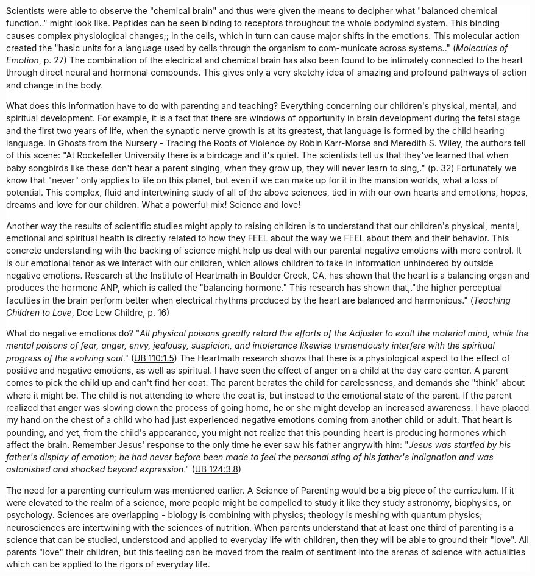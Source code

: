 Scientists were able to observe the "chemical brain" and thus were given the means to decipher what "balanced chemical function.." might look like. Peptides can be seen binding to receptors throughout the whole bodymind system. This binding causes complex physiological changes;; in the cells, which in turn can cause major shifts in the emotions. This molecular action created the "basic units for a language used by cells through the organism to com-municate across systems.." (_Molecules of Emotion_, p. 27) The combination of the electrical and chemical brain has also been found to be intimately connected to the heart through direct neural and hormonal compounds. This gives only a very sketchy idea of amazing and profound pathways of action and change in the body.

What does this information have to do with parenting and teaching? Everything concerning our children's physical, mental, and spiritual development. For example, it is a fact that there are windows of opportunity in brain development during the fetal stage and the first two years of life, when the synaptic nerve growth is at its greatest, that language is formed by the child hearing language. In Ghosts from the Nursery - Tracing the Roots of Violence by Robin Karr-Morse and Meredith S. Wiley, the authors tell of this scene: "At Rockefeller University there is a birdcage and it's quiet. The scientists tell us that they've learned that when baby songbirds like these don't hear a parent singing, when they grow up, they will never learn to sing,." (p. 32) Fortunately we know that "never" only applies to life on this planet, but even if we can make up for it in the mansion worlds, what a loss of potential. This complex, fluid and intertwining study of all of the above sciences, tied in with our own hearts and emotions, hopes, dreams and love for our children. What a powerful mix! Science and love!

Another way the results of scientific studies might apply to raising children is to understand that our children's physical, mental, emotional and spiritual health is directly related to how they FEEL about the way we FEEL about them and their behavior. This concrete understanding with the backing of science might help us deal with our parental negative emotions with more control. It is our emotional tenor as we interact with our children, which allows children to take in information unhindered by outside negative emotions. Research at the Institute of Heartmath in Boulder Creek, CA, has shown that the heart is a balancing organ and produces the hormone ANP, which is called the "balancing hormone." This research has shown that,."the higher perceptual faculties in the brain perform better when electrical rhythms produced by the heart are balanced and harmonious." (_Teaching Children to Love_, Doc Lew Childre, p. 16)

What do negative emotions do? "_All physical poisons greatly retard the efforts of the Adjuster to exalt the material mind, while the mental poisons of fear, anger, envy, jealousy, suspicion, and intolerance likewise tremendously interfere with the spiritual progress of the evolving soul_." ([UB 110:1.5](/en/The_Urantia_Book/110#p1_5)) The Heartmath research shows that there is a physiological aspect to the effect of positive and negative emotions, as well as spiritual. I have seen the effect of anger on a child at the day care center. A parent comes to pick the child up and can't find her coat. The parent berates the child for carelessness, and demands she "think" about where it might be. The child is not attending to where the coat is, but instead to the emotional state of the parent. If the parent realized that anger was slowing down the process of going home, he or she might develop an increased awareness. I have placed my hand on the chest of a child who had just experienced negative emotions coming from another child or adult. That heart is pounding, and yet, from the child's appearance, you might not realize that this pounding heart is producing hormones which affect the brain. Remember Jesus' response to the only time he ever saw his father angrywith him: "_Jesus was startled by his father's display of emotion; he had never before been made to feel the personal sting of his father's indignation and was astonished and shocked beyond expression_." ([UB 124:3.8](/en/The_Urantia_Book/124#p3_8))

The need for a parenting curriculum was mentioned earlier. A Science of Parenting would be a big piece of the curriculum. If it were elevated to the realm of a science, more people might be compelled to study it like they study astronomy, biophysics, or psychology. Sciences are overlapping - biology is combining with physics; theology is meshing with quantum physics; neurosciences are intertwining with the sciences of nutrition. When parents understand that at least one third of parenting is a science that can be studied, understood and applied to everyday life with children, then they will be able to ground their "love". All parents "love" their children, but this feeling can be moved from the realm of sentiment into the arenas of science with actualities which can be applied to the rigors of everyday life.
